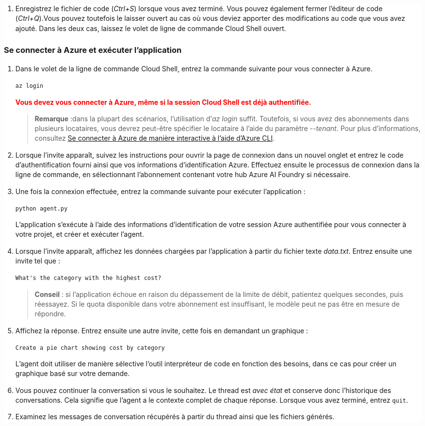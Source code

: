 1. Enregistrez le fichier de code (*Ctrl+S*) lorsque vous avez terminé. Vous pouvez également fermer l’éditeur de code (*Ctrl+Q*).Vous pouvez toutefois le laisser ouvert au cas où vous deviez apporter des modifications au code que vous avez ajouté. Dans les deux cas, laissez le volet de ligne de commande Cloud Shell ouvert.

### Se connecter à Azure et exécuter l’application

1. Dans le volet de la ligne de commande Cloud Shell, entrez la commande suivante pour vous connecter à Azure.

    ```
    az login
    ```

    **<font color="red">Vous devez vous connecter à Azure, même si la session Cloud Shell est déjà authentifiée.</font>**

    > **Remarque** :dans la plupart des scénarios, l’utilisation d’*az login* suffit. Toutefois, si vous avez des abonnements dans plusieurs locataires, vous devrez peut-être spécifier le locataire à l’aide du paramètre *--tenant*. Pour plus d’informations, consultez [Se connecter à Azure de manière interactive à l’aide d’Azure CLI](https://learn.microsoft.com/cli/azure/authenticate-azure-cli-interactively).
    
1. Lorsque l’invite apparaît, suivez les instructions pour ouvrir la page de connexion dans un nouvel onglet et entrez le code d’authentification fourni ainsi que vos informations d’identification Azure. Effectuez ensuite le processus de connexion dans la ligne de commande, en sélectionnant l’abonnement contenant votre hub Azure AI Foundry si nécessaire.
1. Une fois la connexion effectuée, entrez la commande suivante pour exécuter l’application :

    ```
    python agent.py
    ```
    
    L’application s’exécute à l’aide des informations d’identification de votre session Azure authentifiée pour vous connecter à votre projet, et créer et exécuter l’agent.

1. Lorsque l’invite apparaît, affichez les données chargées par l’application à partir du fichier texte *data.txt*. Entrez ensuite une invite tel que :

    ```
   What's the category with the highest cost?
    ```

    > **Conseil** : si l’application échoue en raison du dépassement de la limite de débit, patientez quelques secondes, puis réessayez. Si le quota disponible dans votre abonnement est insuffisant, le modèle peut ne pas être en mesure de répondre.

1. Affichez la réponse. Entrez ensuite une autre invite, cette fois en demandant un graphique :

    ```
   Create a pie chart showing cost by category
    ```

    L’agent doit utiliser de manière sélective l’outil interpréteur de code en fonction des besoins, dans ce cas pour créer un graphique basé sur votre demande.

1. Vous pouvez continuer la conversation si vous le souhaitez. Le thread est *avec état* et conserve donc l’historique des conversations. Cela signifie que l’agent a le contexte complet de chaque réponse. Lorsque vous avez terminé, entrez `quit`.
1. Examinez les messages de conversation récupérés à partir du thread ainsi que les fichiers générés.
